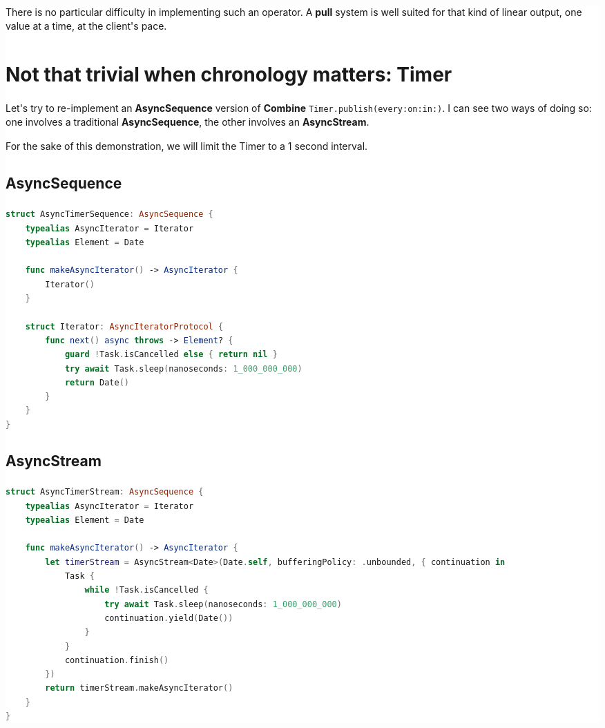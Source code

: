 There is no particular difficulty in implementing such an operator. A **pull** system is well suited for that kind of linear output, one value at a time, at the client's pace.

# Not that trivial when chronology matters: Timer

Let's try to re-implement an **AsyncSequence** version of **Combine** `Timer.publish(every:on:in:)`. I can see two ways of doing so: one involves a traditional **AsyncSequence**, the other involves an **AsyncStream**.

For the sake of this demonstration, we will limit the Timer to a 1 second interval.

## AsyncSequence

```swift
struct AsyncTimerSequence: AsyncSequence {
    typealias AsyncIterator = Iterator
    typealias Element = Date

    func makeAsyncIterator() -> AsyncIterator {
        Iterator()
    }

    struct Iterator: AsyncIteratorProtocol {
        func next() async throws -> Element? {
            guard !Task.isCancelled else { return nil }
            try await Task.sleep(nanoseconds: 1_000_000_000)
            return Date()
        }
    }
}
```

## AsyncStream

```swift
struct AsyncTimerStream: AsyncSequence {
    typealias AsyncIterator = Iterator
    typealias Element = Date

    func makeAsyncIterator() -> AsyncIterator {
        let timerStream = AsyncStream<Date>(Date.self, bufferingPolicy: .unbounded, { continuation in
            Task {
                while !Task.isCancelled {
                    try await Task.sleep(nanoseconds: 1_000_000_000)
                    continuation.yield(Date())
                }
            }
            continuation.finish()
        })
        return timerStream.makeAsyncIterator()
    }
}
```
